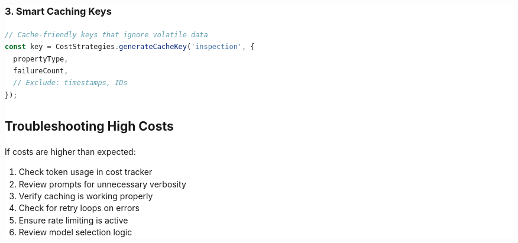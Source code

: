 ### 3. Smart Caching Keys
```typescript
// Cache-friendly keys that ignore volatile data
const key = CostStrategies.generateCacheKey('inspection', {
  propertyType,
  failureCount,
  // Exclude: timestamps, IDs
});
```

## Troubleshooting High Costs

If costs are higher than expected:

1. Check token usage in cost tracker
2. Review prompts for unnecessary verbosity
3. Verify caching is working properly
4. Check for retry loops on errors
5. Ensure rate limiting is active
6. Review model selection logic